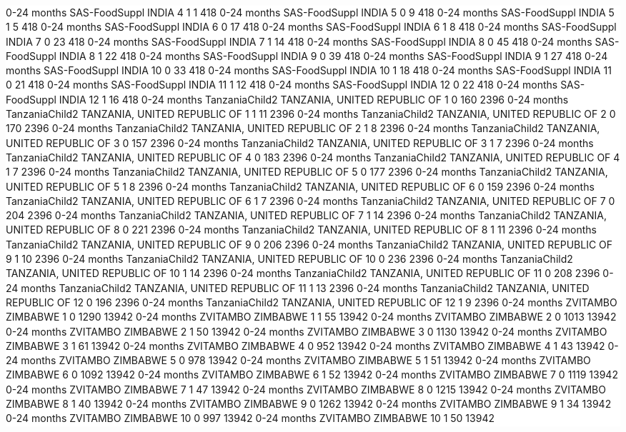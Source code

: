 0-24 months   SAS-FoodSuppl    INDIA                          4                1        1     418
0-24 months   SAS-FoodSuppl    INDIA                          5                0        9     418
0-24 months   SAS-FoodSuppl    INDIA                          5                1        5     418
0-24 months   SAS-FoodSuppl    INDIA                          6                0       17     418
0-24 months   SAS-FoodSuppl    INDIA                          6                1        8     418
0-24 months   SAS-FoodSuppl    INDIA                          7                0       23     418
0-24 months   SAS-FoodSuppl    INDIA                          7                1       14     418
0-24 months   SAS-FoodSuppl    INDIA                          8                0       45     418
0-24 months   SAS-FoodSuppl    INDIA                          8                1       22     418
0-24 months   SAS-FoodSuppl    INDIA                          9                0       39     418
0-24 months   SAS-FoodSuppl    INDIA                          9                1       27     418
0-24 months   SAS-FoodSuppl    INDIA                          10               0       33     418
0-24 months   SAS-FoodSuppl    INDIA                          10               1       18     418
0-24 months   SAS-FoodSuppl    INDIA                          11               0       21     418
0-24 months   SAS-FoodSuppl    INDIA                          11               1       12     418
0-24 months   SAS-FoodSuppl    INDIA                          12               0       22     418
0-24 months   SAS-FoodSuppl    INDIA                          12               1       16     418
0-24 months   TanzaniaChild2   TANZANIA, UNITED REPUBLIC OF   1                0      160    2396
0-24 months   TanzaniaChild2   TANZANIA, UNITED REPUBLIC OF   1                1       11    2396
0-24 months   TanzaniaChild2   TANZANIA, UNITED REPUBLIC OF   2                0      170    2396
0-24 months   TanzaniaChild2   TANZANIA, UNITED REPUBLIC OF   2                1        8    2396
0-24 months   TanzaniaChild2   TANZANIA, UNITED REPUBLIC OF   3                0      157    2396
0-24 months   TanzaniaChild2   TANZANIA, UNITED REPUBLIC OF   3                1        7    2396
0-24 months   TanzaniaChild2   TANZANIA, UNITED REPUBLIC OF   4                0      183    2396
0-24 months   TanzaniaChild2   TANZANIA, UNITED REPUBLIC OF   4                1        7    2396
0-24 months   TanzaniaChild2   TANZANIA, UNITED REPUBLIC OF   5                0      177    2396
0-24 months   TanzaniaChild2   TANZANIA, UNITED REPUBLIC OF   5                1        8    2396
0-24 months   TanzaniaChild2   TANZANIA, UNITED REPUBLIC OF   6                0      159    2396
0-24 months   TanzaniaChild2   TANZANIA, UNITED REPUBLIC OF   6                1        7    2396
0-24 months   TanzaniaChild2   TANZANIA, UNITED REPUBLIC OF   7                0      204    2396
0-24 months   TanzaniaChild2   TANZANIA, UNITED REPUBLIC OF   7                1       14    2396
0-24 months   TanzaniaChild2   TANZANIA, UNITED REPUBLIC OF   8                0      221    2396
0-24 months   TanzaniaChild2   TANZANIA, UNITED REPUBLIC OF   8                1       11    2396
0-24 months   TanzaniaChild2   TANZANIA, UNITED REPUBLIC OF   9                0      206    2396
0-24 months   TanzaniaChild2   TANZANIA, UNITED REPUBLIC OF   9                1       10    2396
0-24 months   TanzaniaChild2   TANZANIA, UNITED REPUBLIC OF   10               0      236    2396
0-24 months   TanzaniaChild2   TANZANIA, UNITED REPUBLIC OF   10               1       14    2396
0-24 months   TanzaniaChild2   TANZANIA, UNITED REPUBLIC OF   11               0      208    2396
0-24 months   TanzaniaChild2   TANZANIA, UNITED REPUBLIC OF   11               1       13    2396
0-24 months   TanzaniaChild2   TANZANIA, UNITED REPUBLIC OF   12               0      196    2396
0-24 months   TanzaniaChild2   TANZANIA, UNITED REPUBLIC OF   12               1        9    2396
0-24 months   ZVITAMBO         ZIMBABWE                       1                0     1290   13942
0-24 months   ZVITAMBO         ZIMBABWE                       1                1       55   13942
0-24 months   ZVITAMBO         ZIMBABWE                       2                0     1013   13942
0-24 months   ZVITAMBO         ZIMBABWE                       2                1       50   13942
0-24 months   ZVITAMBO         ZIMBABWE                       3                0     1130   13942
0-24 months   ZVITAMBO         ZIMBABWE                       3                1       61   13942
0-24 months   ZVITAMBO         ZIMBABWE                       4                0      952   13942
0-24 months   ZVITAMBO         ZIMBABWE                       4                1       43   13942
0-24 months   ZVITAMBO         ZIMBABWE                       5                0      978   13942
0-24 months   ZVITAMBO         ZIMBABWE                       5                1       51   13942
0-24 months   ZVITAMBO         ZIMBABWE                       6                0     1092   13942
0-24 months   ZVITAMBO         ZIMBABWE                       6                1       52   13942
0-24 months   ZVITAMBO         ZIMBABWE                       7                0     1119   13942
0-24 months   ZVITAMBO         ZIMBABWE                       7                1       47   13942
0-24 months   ZVITAMBO         ZIMBABWE                       8                0     1215   13942
0-24 months   ZVITAMBO         ZIMBABWE                       8                1       40   13942
0-24 months   ZVITAMBO         ZIMBABWE                       9                0     1262   13942
0-24 months   ZVITAMBO         ZIMBABWE                       9                1       34   13942
0-24 months   ZVITAMBO         ZIMBABWE                       10               0      997   13942
0-24 months   ZVITAMBO         ZIMBABWE                       10               1       50   13942